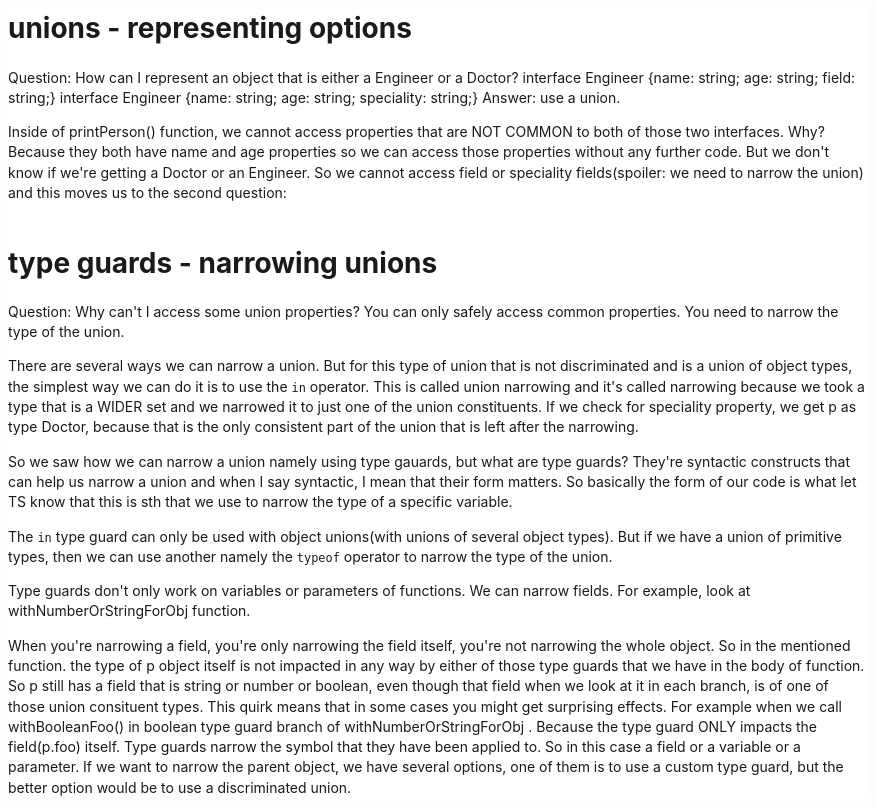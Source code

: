 # unions - representing options
Question: How can I represent an object that is either a Engineer or a Doctor?
interface Engineer {name: string; age: string; field: string;}
interface Engineer {name: string; age: string; speciality: string;}
Answer: use a union.

Inside of printPerson() function, we cannot access properties that are NOT COMMON to both of those two interfaces. Why?
Because they both have name and age properties so we can access those properties without any further code. But we don't know if 
we're getting a Doctor or an Engineer. So we cannot access field or speciality fields(spoiler: we need to narrow the 
union) and this moves us to the second question:
# type guards - narrowing unions
Question: Why can't I access some union properties?
You can only safely access common properties. You need to narrow the type of the union.

There are several ways we can narrow a union. But for this type of union that is not discriminated and is a union of object types,
the simplest way we can do it is to use the `in` operator. This is called union narrowing and it's called narrowing because we took
a type that is a WIDER set and we narrowed it to just one of the union constituents. If we check for speciality property,
we get p as type Doctor, because that is the only consistent part of the union that is left after the narrowing.

So we saw how we can narrow a union namely using type gauards, but what are type guards?
They're syntactic constructs that can help us narrow a union and when I say syntactic, I mean that their form matters. So basically the form of our 
code is what let TS know that this is sth that we use to narrow the type of a specific variable.

The `in` type guard can only be used with object unions(with unions of several object types). But if we have a union of primitive types,
then we can use another namely the `typeof` operator to narrow the type of the union.

Type guards don't only work on variables or parameters of functions. We can narrow fields. For example, look at withNumberOrStringForObj function.

When you're narrowing a field, you're only narrowing the field itself, you're not narrowing the whole object. So in the mentioned function. the type of 
p object itself is not impacted in any way by either of those type guards that we have in the body of function. So p still has a field that is 
string or number or boolean, even though that field when we look at it in each branch, is of one of those union consituent types.
This quirk means that in some cases you might get surprising effects. For example when we call withBooleanFoo() in boolean type guard branch of
withNumberOrStringForObj . Because the type guard ONLY impacts the field(p.foo) itself.
Type guards narrow the symbol that they have been applied to. So in this case a field or a variable or a parameter.
If we want to narrow the parent object, we have several options, one of them is to use a custom type guard, but the better option would be to
use a discriminated union.
